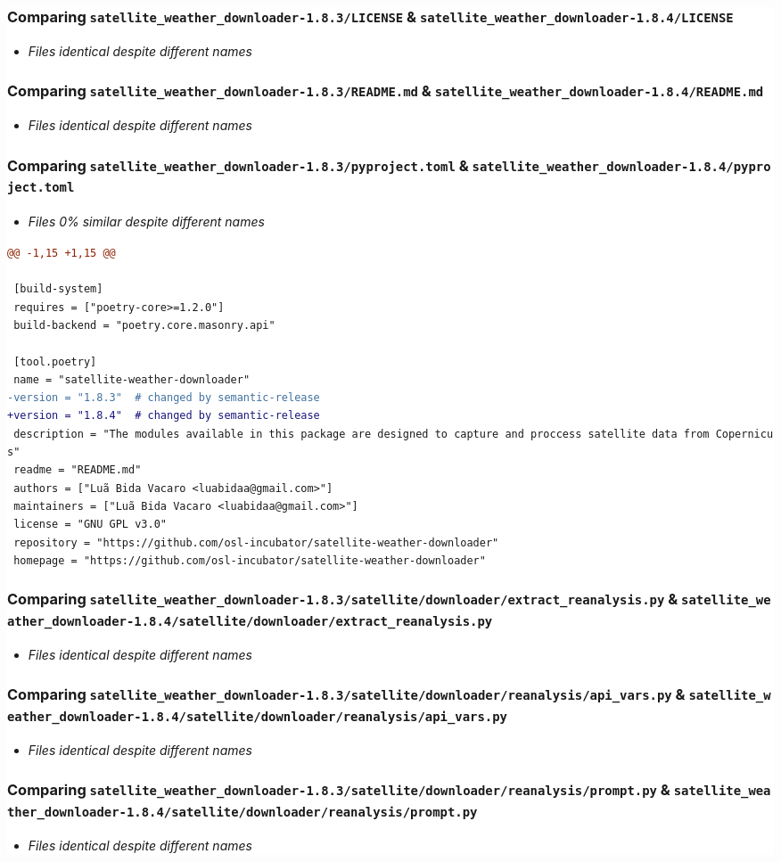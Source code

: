 ### Comparing `satellite_weather_downloader-1.8.3/LICENSE` & `satellite_weather_downloader-1.8.4/LICENSE`

 * *Files identical despite different names*

### Comparing `satellite_weather_downloader-1.8.3/README.md` & `satellite_weather_downloader-1.8.4/README.md`

 * *Files identical despite different names*

### Comparing `satellite_weather_downloader-1.8.3/pyproject.toml` & `satellite_weather_downloader-1.8.4/pyproject.toml`

 * *Files 0% similar despite different names*

```diff
@@ -1,15 +1,15 @@
 
 [build-system]
 requires = ["poetry-core>=1.2.0"]
 build-backend = "poetry.core.masonry.api"
 
 [tool.poetry]
 name = "satellite-weather-downloader"
-version = "1.8.3"  # changed by semantic-release
+version = "1.8.4"  # changed by semantic-release
 description = "The modules available in this package are designed to capture and proccess satellite data from Copernicus"
 readme = "README.md"
 authors = ["Luã Bida Vacaro <luabidaa@gmail.com>"]
 maintainers = ["Luã Bida Vacaro <luabidaa@gmail.com>"]
 license = "GNU GPL v3.0"
 repository = "https://github.com/osl-incubator/satellite-weather-downloader"
 homepage = "https://github.com/osl-incubator/satellite-weather-downloader"
```

### Comparing `satellite_weather_downloader-1.8.3/satellite/downloader/extract_reanalysis.py` & `satellite_weather_downloader-1.8.4/satellite/downloader/extract_reanalysis.py`

 * *Files identical despite different names*

### Comparing `satellite_weather_downloader-1.8.3/satellite/downloader/reanalysis/api_vars.py` & `satellite_weather_downloader-1.8.4/satellite/downloader/reanalysis/api_vars.py`

 * *Files identical despite different names*

### Comparing `satellite_weather_downloader-1.8.3/satellite/downloader/reanalysis/prompt.py` & `satellite_weather_downloader-1.8.4/satellite/downloader/reanalysis/prompt.py`

 * *Files identical despite different names*
